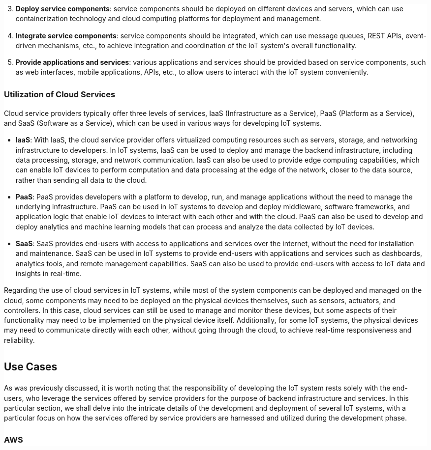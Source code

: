 3. **Deploy service components**: service components should be deployed on different devices and servers, which can use containerization technology and cloud computing platforms for deployment and management.

4. **Integrate service components**: service components should be integrated, which can use message queues, REST APIs, event-driven mechanisms, etc., to achieve integration and coordination of the IoT system's overall functionality.

5. **Provide applications and services**: various applications and services should be provided based on service components, such as web interfaces, mobile applications, APIs, etc., to allow users to interact with the IoT system conveniently.

### Utilization of Cloud Services

Cloud service providers typically offer three levels of services, IaaS (Infrastructure as a Service), PaaS (Platform as a Service), and SaaS (Software as a Service), which can be used in various ways for developing IoT systems.

- **IaaS**: With IaaS, the cloud service provider offers virtualized computing resources such as servers, storage, and networking infrastructure to developers. In IoT systems, IaaS can be used to deploy and manage the backend infrastructure, including data processing, storage, and network communication. IaaS can also be used to provide edge computing capabilities, which can enable IoT devices to perform computation and data processing at the edge of the network, closer to the data source, rather than sending all data to the cloud.

- **PaaS**: PaaS provides developers with a platform to develop, run, and manage applications without the need to manage the underlying infrastructure. PaaS can be used in IoT systems to develop and deploy middleware, software frameworks, and application logic that enable IoT devices to interact with each other and with the cloud. PaaS can also be used to develop and deploy analytics and machine learning models that can process and analyze the data collected by IoT devices.

- **SaaS**: SaaS provides end-users with access to applications and services over the internet, without the need for installation and maintenance. SaaS can be used in IoT systems to provide end-users with applications and services such as dashboards, analytics tools, and remote management capabilities. SaaS can also be used to provide end-users with access to IoT data and insights in real-time.

Regarding the use of cloud services in IoT systems, while most of the system components can be deployed and managed on the cloud, some components may need to be deployed on the physical devices themselves, such as sensors, actuators, and controllers. In this case, cloud services can still be used to manage and monitor these devices, but some aspects of their functionality may need to be implemented on the physical device itself. Additionally, for some IoT systems, the physical devices may need to communicate directly with each other, without going through the cloud, to achieve real-time responsiveness and reliability.

## Use Cases

As was previously discussed, it is worth noting that the responsibility of developing the IoT system rests solely with the end-users, who leverage the services offered by service providers for the purpose of backend infrastructure and services. In this particular section, we shall delve into the intricate details of the development and deployment of several IoT systems, with a particular focus on how the services offered by service providers are harnessed and utilized during the development phase.

### AWS
